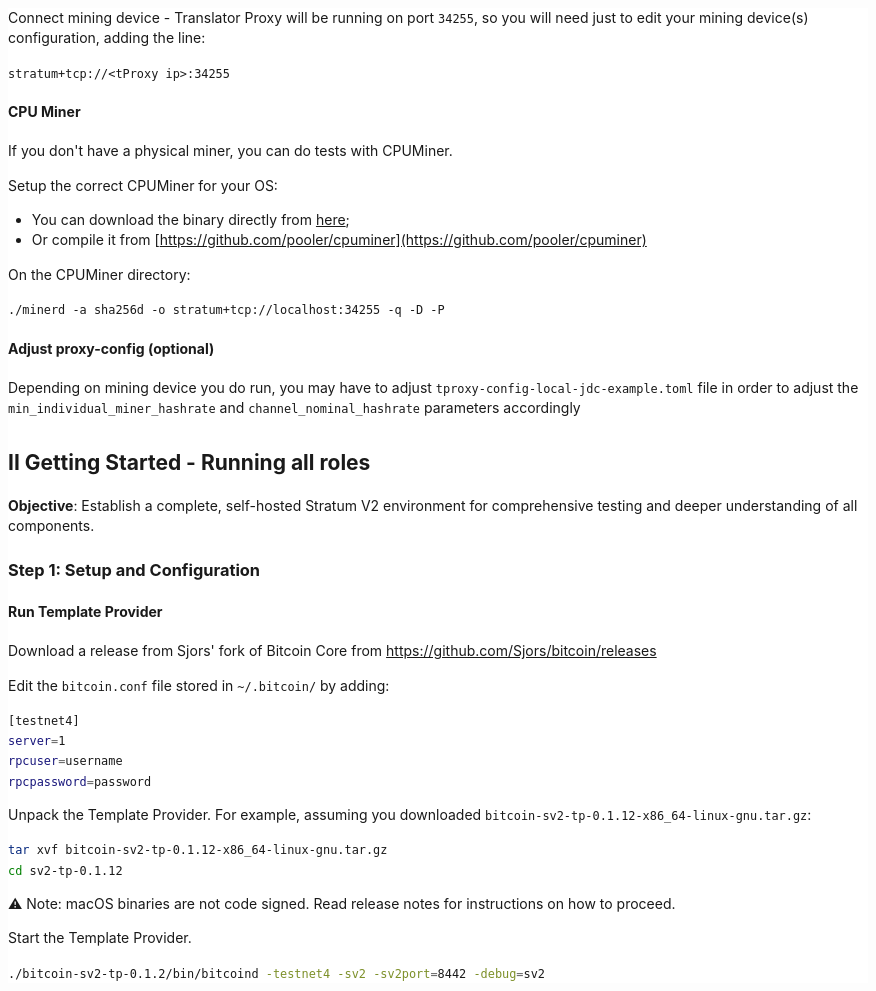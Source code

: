 Connect mining device - Translator Proxy will be running on port `34255`, so you will need just to edit your mining device(s) configuration, adding the line:

`stratum+tcp://<tProxy ip>:34255`

#### CPU Miner
If you don't have a physical miner, you can do tests with CPUMiner.

Setup the correct CPUMiner for your OS:
- You can download the binary directly from [here](https://sourceforge.net/projects/cpuminer/files/);
- Or compile it from [https://github.com/pooler/cpuminer](https://github.com/pooler/cpuminer)

On the CPUMiner directory:
 
`./minerd -a sha256d -o stratum+tcp://localhost:34255 -q -D -P`

#### Adjust proxy-config (optional)

Depending on mining device you do run, you may have to adjust `tproxy-config-local-jdc-example.toml` file in order to adjust the `min_individual_miner_hashrate` and `channel_nominal_hashrate` parameters accordingly


## II Getting Started - Running all roles 

**Objective**: Establish a complete, self-hosted Stratum V2 environment for comprehensive testing and deeper understanding of all components.

### Step 1: Setup and Configuration

#### Run Template Provider

Download a release from Sjors' fork of Bitcoin Core from https://github.com/Sjors/bitcoin/releases

Edit the `bitcoin.conf` file stored in `~/.bitcoin/` by adding:
```bash
[testnet4]
server=1
rpcuser=username
rpcpassword=password
```

Unpack the Template Provider. For example, assuming you downloaded `bitcoin-sv2-tp-0.1.12-x86_64-linux-gnu.tar.gz`:

```bash
tar xvf bitcoin-sv2-tp-0.1.12-x86_64-linux-gnu.tar.gz
cd sv2-tp-0.1.12
```

⚠️ Note: macOS binaries are not code signed. Read release notes for instructions on how to proceed.

Start the Template Provider.

```bash
./bitcoin-sv2-tp-0.1.2/bin/bitcoind -testnet4 -sv2 -sv2port=8442 -debug=sv2 
```

